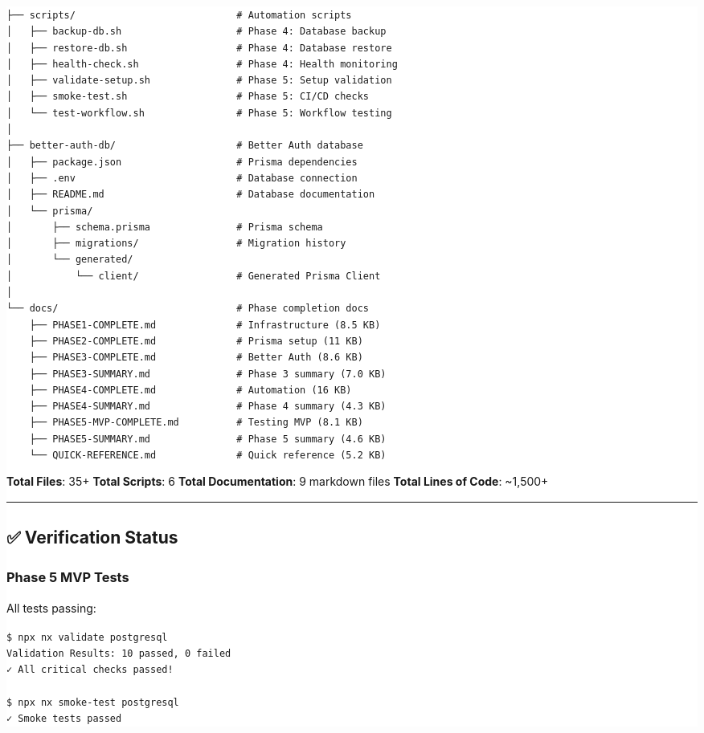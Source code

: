 ```
├── scripts/                            # Automation scripts
│   ├── backup-db.sh                    # Phase 4: Database backup
│   ├── restore-db.sh                   # Phase 4: Database restore
│   ├── health-check.sh                 # Phase 4: Health monitoring
│   ├── validate-setup.sh               # Phase 5: Setup validation
│   ├── smoke-test.sh                   # Phase 5: CI/CD checks
│   └── test-workflow.sh                # Phase 5: Workflow testing
│
├── better-auth-db/                     # Better Auth database
│   ├── package.json                    # Prisma dependencies
│   ├── .env                            # Database connection
│   ├── README.md                       # Database documentation
│   └── prisma/
│       ├── schema.prisma               # Prisma schema
│       ├── migrations/                 # Migration history
│       └── generated/
│           └── client/                 # Generated Prisma Client
│
└── docs/                               # Phase completion docs
    ├── PHASE1-COMPLETE.md              # Infrastructure (8.5 KB)
    ├── PHASE2-COMPLETE.md              # Prisma setup (11 KB)
    ├── PHASE3-COMPLETE.md              # Better Auth (8.6 KB)
    ├── PHASE3-SUMMARY.md               # Phase 3 summary (7.0 KB)
    ├── PHASE4-COMPLETE.md              # Automation (16 KB)
    ├── PHASE4-SUMMARY.md               # Phase 4 summary (4.3 KB)
    ├── PHASE5-MVP-COMPLETE.md          # Testing MVP (8.1 KB)
    ├── PHASE5-SUMMARY.md               # Phase 5 summary (4.6 KB)
    └── QUICK-REFERENCE.md              # Quick reference (5.2 KB)
```

**Total Files**: 35+
**Total Scripts**: 6
**Total Documentation**: 9 markdown files
**Total Lines of Code**: ~1,500+

---

## ✅ Verification Status

### Phase 5 MVP Tests

All tests passing:

```bash
$ npx nx validate postgresql
Validation Results: 10 passed, 0 failed
✓ All critical checks passed!

$ npx nx smoke-test postgresql
✓ Smoke tests passed
```
